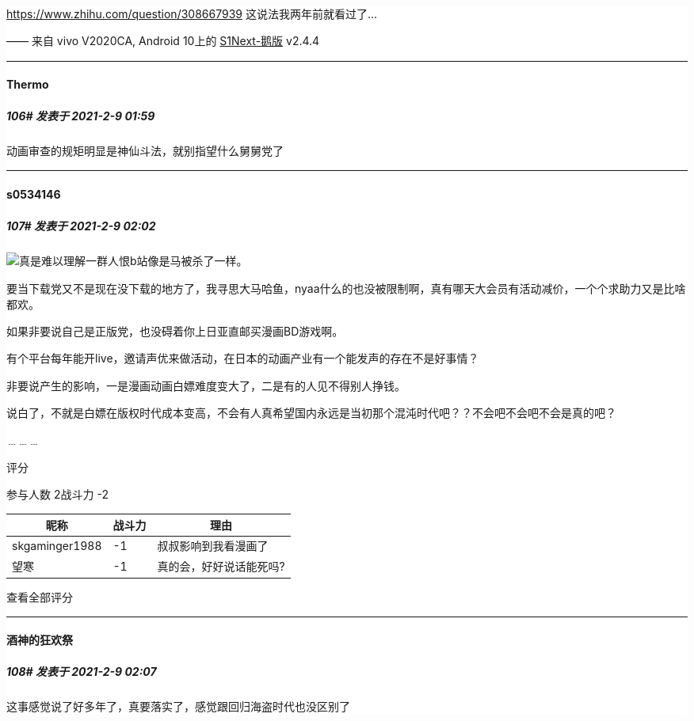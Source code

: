 
https://www.zhihu.com/question/308667939
这说法我两年前就看过了...

—— 来自 vivo V2020CA, Android 10上的 [S1Next-鹅版](https://github.com/ykrank/S1-Next/releases) v2.4.4


-----

####  Thermo  
##### 106#       发表于 2021-2-9 01:59


动画审查的规矩明显是神仙斗法，就别指望什么舅舅党了


-----

####  s0534146  
##### 107#       发表于 2021-2-9 02:02


<img src="https://static.saraba1st.com/image/smiley/face2017/001.png" referrerpolicy="no-referrer">真是难以理解一群人恨b站像是马被杀了一样。

要当下载党又不是现在没下载的地方了，我寻思大马哈鱼，nyaa什么的也没被限制啊，真有哪天大会员有活动减价，一个个求助力又是比啥都欢。

如果非要说自己是正版党，也没碍着你上日亚直邮买漫画BD游戏啊。

有个平台每年能开live，邀请声优来做活动，在日本的动画产业有一个能发声的存在不是好事情？

非要说产生的影响，一是漫画动画白嫖难度变大了，二是有的人见不得别人挣钱。


说白了，不就是白嫖在版权时代成本变高，不会有人真希望国内永远是当初那个混沌时代吧？？不会吧不会吧不会是真的吧？


﹍﹍﹍

评分


 参与人数 2战斗力 -2

|昵称|战斗力|理由|
|----|---|---|
| skgaminger1988|-1|叔叔影响到我看漫画了|
| 望寒|-1|真的会，好好说话能死吗?|


查看全部评分


-----

####  酒神的狂欢祭  
##### 108#       发表于 2021-2-9 02:07


这事感觉说了好多年了，真要落实了，感觉跟回归海盗时代也没区别了

